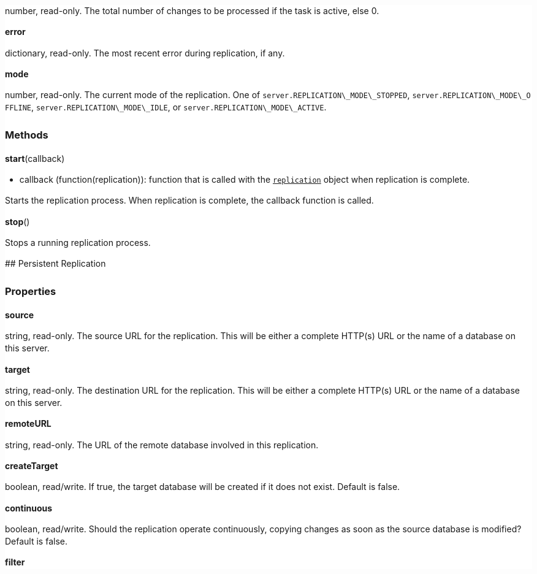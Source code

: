 number, read-only.  The total number of changes to be processed if the task is active, else 0.

**error**

dictionary, read-only.  The most recent error during replication, if any.

**mode**

number, read-only.  The current mode of the replication.  One of `server.REPLICATION\_MODE\_STOPPED`,
`server.REPLICATION\_MODE\_OFFLINE`, `server.REPLICATION\_MODE\_IDLE`, or `server.REPLICATION\_MODE\_ACTIVE`.

### Methods

**start**(callback)

* callback (function(replication)): function that is called with the [`replication`](#replication)
  object when replication is complete.
  
Starts the replication process.  When replication is complete, the callback function is called.

**stop**()

Stops a running replication process.

<a name="persistent replication"/>
## Persistent Replication

### Properties

**source**

string, read-only.  The source URL for the replication.  This will be either a complete HTTP(s) URL or the
name of a database on this server.

**target**

string, read-only.  The destination URL for the replication. This will be either a complete HTTP(s) URL or
the name of a database on this server.

**remoteURL**

string, read-only.  The URL of the remote database involved in this replication.

**createTarget**

boolean, read/write.  If true, the target database will be created if it does not exist.  Default is false.

**continuous**

boolean, read/write.  Should the replication operate continuously, copying changes as soon as the source
database is modified?  Default is false.

**filter**

